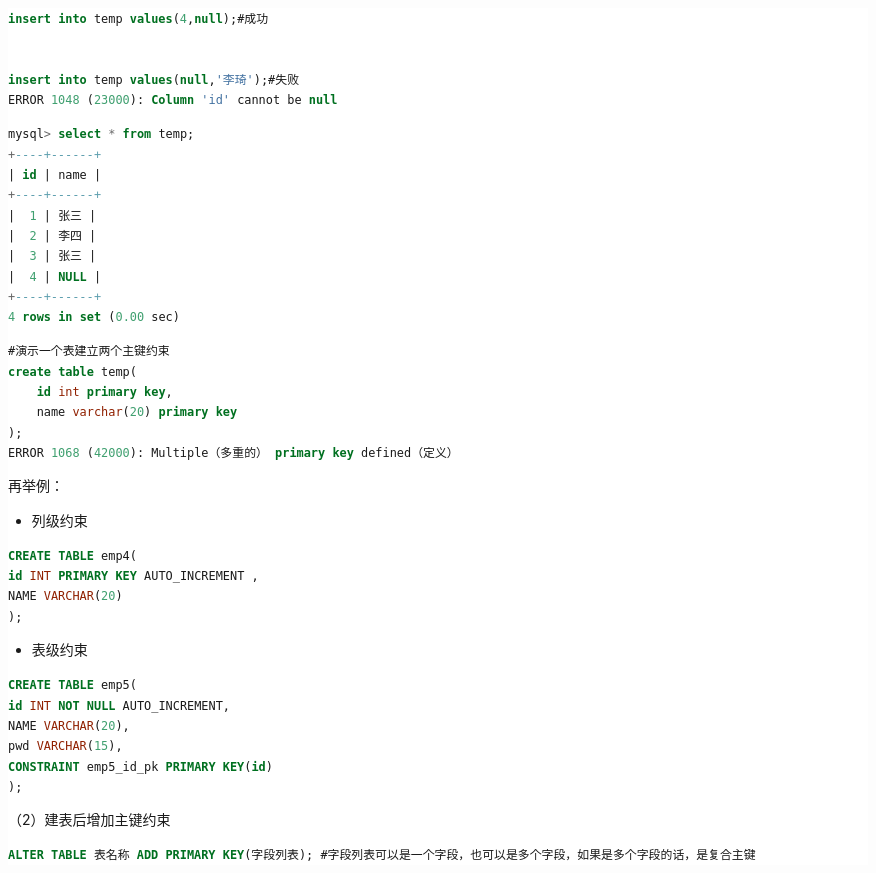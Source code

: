 ```sql
insert into temp values(4,null);#成功


insert into temp values(null,'李琦');#失败
ERROR 1048 (23000): Column 'id' cannot be null
```

```sql
mysql> select * from temp;
+----+------+
| id | name |
+----+------+
|  1 | 张三 |
|  2 | 李四 |
|  3 | 张三 |
|  4 | NULL |
+----+------+
4 rows in set (0.00 sec)
```

```sql
#演示一个表建立两个主键约束
create table temp(
	id int primary key,
    name varchar(20) primary key
);
ERROR 1068 (42000): Multiple（多重的） primary key defined（定义）
```

再举例：

- 列级约束

```sql
CREATE TABLE emp4(
id INT PRIMARY KEY AUTO_INCREMENT ,
NAME VARCHAR(20)
);
```

- 表级约束

```sql
CREATE TABLE emp5(
id INT NOT NULL AUTO_INCREMENT,
NAME VARCHAR(20),
pwd VARCHAR(15),
CONSTRAINT emp5_id_pk PRIMARY KEY(id)
);
```

（2）建表后增加主键约束

```sql
ALTER TABLE 表名称 ADD PRIMARY KEY(字段列表); #字段列表可以是一个字段，也可以是多个字段，如果是多个字段的话，是复合主键
```
